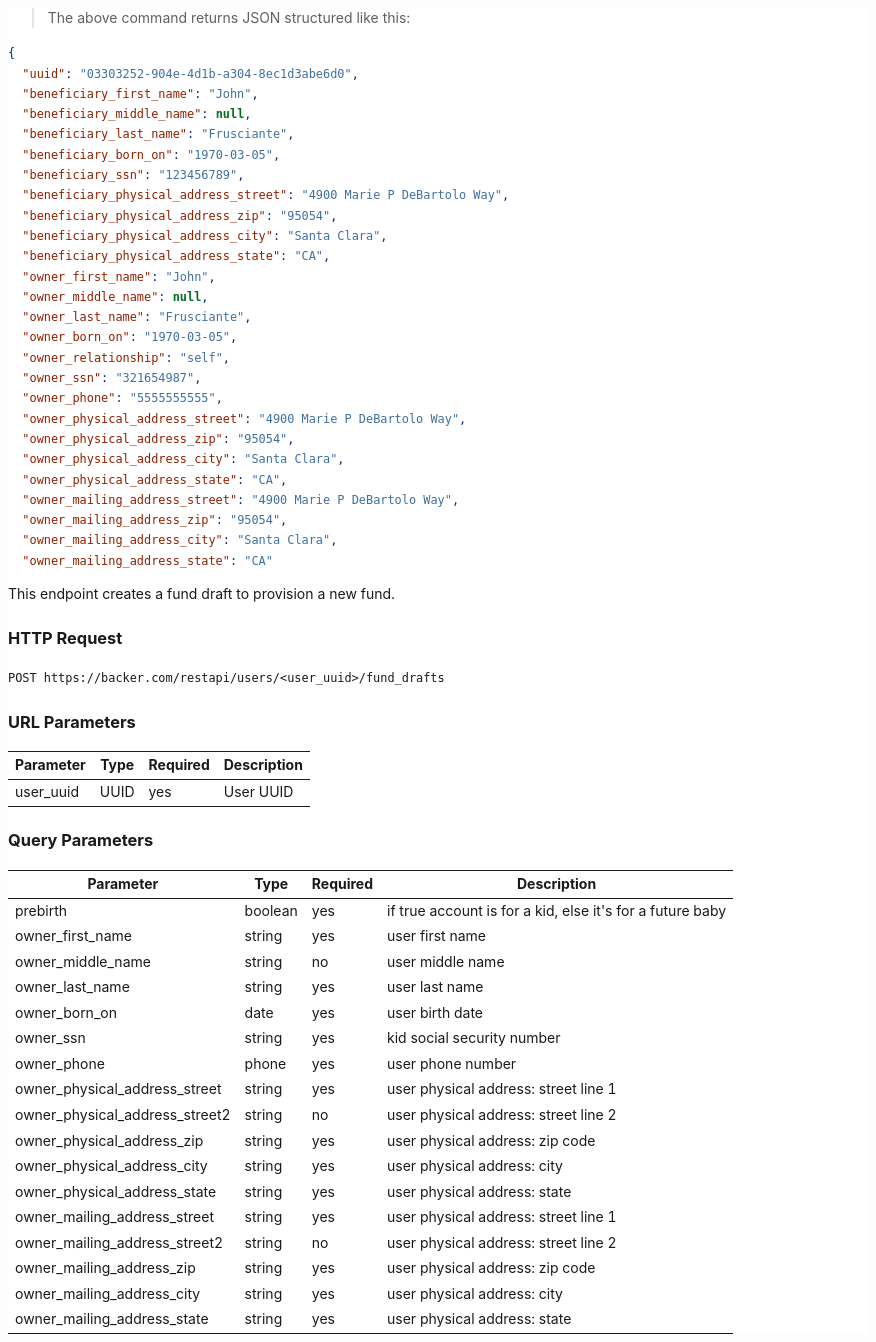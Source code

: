 > The above command returns JSON structured like this:

```json
{
  "uuid": "03303252-904e-4d1b-a304-8ec1d3abe6d0",
  "beneficiary_first_name": "John",
  "beneficiary_middle_name": null,
  "beneficiary_last_name": "Frusciante",
  "beneficiary_born_on": "1970-03-05",
  "beneficiary_ssn": "123456789",
  "beneficiary_physical_address_street": "4900 Marie P DeBartolo Way",
  "beneficiary_physical_address_zip": "95054",
  "beneficiary_physical_address_city": "Santa Clara",
  "beneficiary_physical_address_state": "CA",
  "owner_first_name": "John",
  "owner_middle_name": null,
  "owner_last_name": "Frusciante",
  "owner_born_on": "1970-03-05",
  "owner_relationship": "self",
  "owner_ssn": "321654987",
  "owner_phone": "5555555555",
  "owner_physical_address_street": "4900 Marie P DeBartolo Way",
  "owner_physical_address_zip": "95054",
  "owner_physical_address_city": "Santa Clara",
  "owner_physical_address_state": "CA",
  "owner_mailing_address_street": "4900 Marie P DeBartolo Way",
  "owner_mailing_address_zip": "95054",
  "owner_mailing_address_city": "Santa Clara",
  "owner_mailing_address_state": "CA"
```

This endpoint creates a fund draft to provision a new fund.

### HTTP Request

`POST https://backer.com/restapi/users/<user_uuid>/fund_drafts`

### URL Parameters

Parameter | Type | Required | Description
--------- | ---- | -------- | -----------
user_uuid | UUID | yes | User UUID

### Query Parameters

Parameter | Type | Required | Description
--------- | ---- | -------- | -----------
prebirth | boolean | yes | if true account is for a kid, else it's for a future baby
owner_first_name | string | yes | user first name
owner_middle_name | string | no | user middle name
owner_last_name | string | yes | user last name
owner_born_on | date | yes | user birth date
owner_ssn | string | yes | kid social security number
owner_phone | phone | yes | user phone number
owner_physical_address_street | string | yes | user physical address: street line 1
owner_physical_address_street2 | string | no | user physical address: street line 2
owner_physical_address_zip | string | yes | user physical address: zip code
owner_physical_address_city | string | yes | user physical address: city
owner_physical_address_state | string | yes | user physical address: state
owner_mailing_address_street | string | yes | user physical address: street line 1
owner_mailing_address_street2 | string | no | user physical address: street line 2
owner_mailing_address_zip | string | yes | user physical address: zip code
owner_mailing_address_city | string | yes | user physical address: city
owner_mailing_address_state | string | yes | user physical address: state
